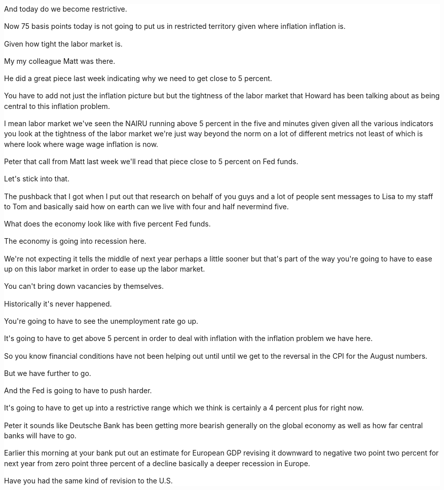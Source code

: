 And today do we become restrictive.

Now 75 basis points today is not going to put us in restricted territory given where inflation inflation is.

Given how tight the labor market is.

My my colleague Matt was there.

He did a great piece last week indicating why we need to get close to 5 percent.

You have to add not just the inflation picture but but the tightness of the labor market that Howard has been talking about as being central to this inflation problem.

I mean labor market we've seen the NAIRU running above 5 percent in the five and minutes given given all the various indicators you look at the tightness of the labor market we're just way beyond the norm on a lot of different metrics not least of which is where look where wage wage inflation is now.

Peter that call from Matt last week we'll read that piece close to 5 percent on Fed funds.

Let's stick into that.

The pushback that I got when I put out that research on behalf of you guys and a lot of people sent messages to Lisa to my staff to Tom and basically said how on earth can we live with four and half nevermind five.

What does the economy look like with five percent Fed funds.

The economy is going into recession here.

We're not expecting it tells the middle of next year perhaps a little sooner but that's part of the way you're going to have to ease up on this labor market in order to ease up the labor market.

You can't bring down vacancies by themselves.

Historically it's never happened.

You're going to have to see the unemployment rate go up.

It's going to have to get above 5 percent in order to deal with inflation with the inflation problem we have here.

So you know financial conditions have not been helping out until until we get to the reversal in the CPI for the August numbers.

But we have further to go.

And the Fed is going to have to push harder.

It's going to have to get up into a restrictive range which we think is certainly a 4 percent plus for right now.

Peter it sounds like Deutsche Bank has been getting more bearish generally on the global economy as well as how far central banks will have to go.

Earlier this morning at your bank put out an estimate for European GDP revising it downward to negative two point two percent for next year from zero point three percent of a decline basically a deeper recession in Europe.

Have you had the same kind of revision to the U.S.

